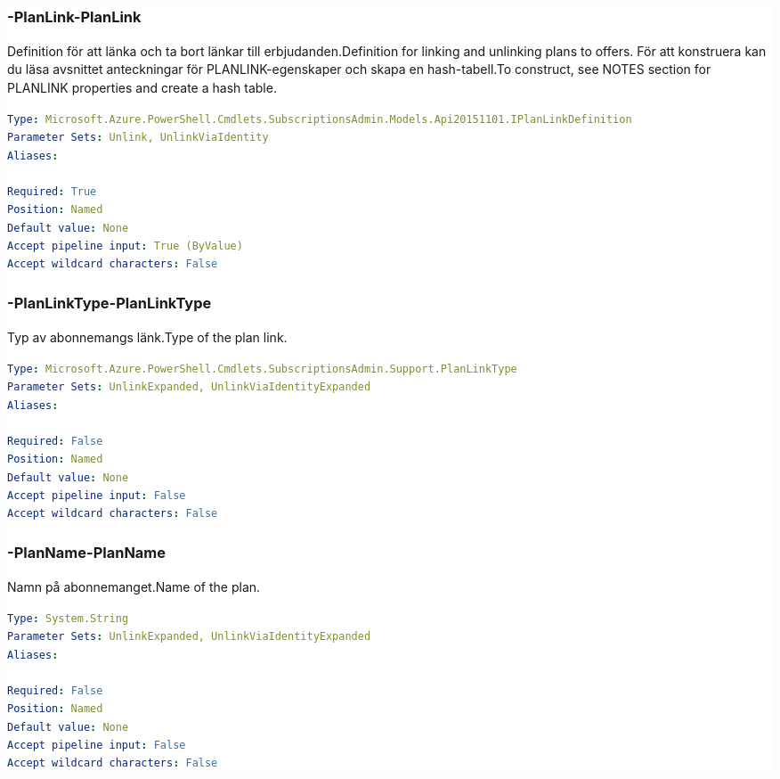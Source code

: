 ### <span data-ttu-id="62081-123">-PlanLink</span><span class="sxs-lookup"><span data-stu-id="62081-123">-PlanLink</span></span>
<span data-ttu-id="62081-124">Definition för att länka och ta bort länkar till erbjudanden.</span><span class="sxs-lookup"><span data-stu-id="62081-124">Definition for linking and unlinking plans to offers.</span></span>
<span data-ttu-id="62081-125">För att konstruera kan du läsa avsnittet anteckningar för PLANLINK-egenskaper och skapa en hash-tabell.</span><span class="sxs-lookup"><span data-stu-id="62081-125">To construct, see NOTES section for PLANLINK properties and create a hash table.</span></span>

```yaml
Type: Microsoft.Azure.PowerShell.Cmdlets.SubscriptionsAdmin.Models.Api20151101.IPlanLinkDefinition
Parameter Sets: Unlink, UnlinkViaIdentity
Aliases:

Required: True
Position: Named
Default value: None
Accept pipeline input: True (ByValue)
Accept wildcard characters: False

```

### <span data-ttu-id="62081-126">-PlanLinkType</span><span class="sxs-lookup"><span data-stu-id="62081-126">-PlanLinkType</span></span>
<span data-ttu-id="62081-127">Typ av abonnemangs länk.</span><span class="sxs-lookup"><span data-stu-id="62081-127">Type of the plan link.</span></span>

```yaml
Type: Microsoft.Azure.PowerShell.Cmdlets.SubscriptionsAdmin.Support.PlanLinkType
Parameter Sets: UnlinkExpanded, UnlinkViaIdentityExpanded
Aliases:

Required: False
Position: Named
Default value: None
Accept pipeline input: False
Accept wildcard characters: False

```

### <span data-ttu-id="62081-128">-PlanName</span><span class="sxs-lookup"><span data-stu-id="62081-128">-PlanName</span></span>
<span data-ttu-id="62081-129">Namn på abonnemanget.</span><span class="sxs-lookup"><span data-stu-id="62081-129">Name of the plan.</span></span>

```yaml
Type: System.String
Parameter Sets: UnlinkExpanded, UnlinkViaIdentityExpanded
Aliases:

Required: False
Position: Named
Default value: None
Accept pipeline input: False
Accept wildcard characters: False

```
